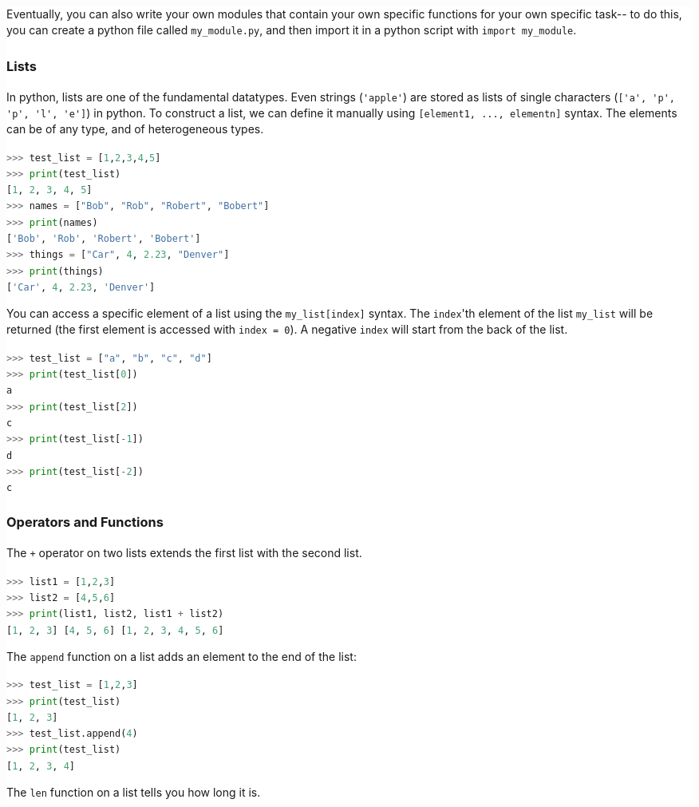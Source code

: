 Eventually, you can also write your own modules that contain your own specific
functions for your own specific task-- to do this, you can create a python file
called `my_module.py`, and then import it in a python script with `import
my_module`.


### Lists

In python, lists are one of the fundamental datatypes. Even strings (`'apple'`)
are stored as lists of single characters (`['a', 'p', 'p', 'l', 'e']`) in
python.  To construct a list, we can define it manually using `[element1, ...,
elementn]` syntax. The elements can be of any type, and of heterogeneous types.

```python
>>> test_list = [1,2,3,4,5]
>>> print(test_list)
[1, 2, 3, 4, 5]
>>> names = ["Bob", "Rob", "Robert", "Bobert"]
>>> print(names)
['Bob', 'Rob', 'Robert', 'Bobert']
>>> things = ["Car", 4, 2.23, "Denver"]
>>> print(things)
['Car', 4, 2.23, 'Denver']
```

You can access a specific element of a list using the `my_list[index]` syntax.
The `index`'th element of the list `my_list` will be returned (the first element
is accessed with `index = 0`). A negative `index` will start from the back of
the list.

```python
>>> test_list = ["a", "b", "c", "d"]
>>> print(test_list[0])
a
>>> print(test_list[2])
c
>>> print(test_list[-1])
d
>>> print(test_list[-2])
c
```

### Operators and Functions

The `+` operator on two lists extends the first list with the second list.

```python
>>> list1 = [1,2,3]
>>> list2 = [4,5,6]
>>> print(list1, list2, list1 + list2)
[1, 2, 3] [4, 5, 6] [1, 2, 3, 4, 5, 6]
```

The `append` function on a list adds an element to the end of the list:

```python
>>> test_list = [1,2,3]
>>> print(test_list)
[1, 2, 3]
>>> test_list.append(4)
>>> print(test_list)
[1, 2, 3, 4]
```
The `len` function on a list tells you how long it is.
